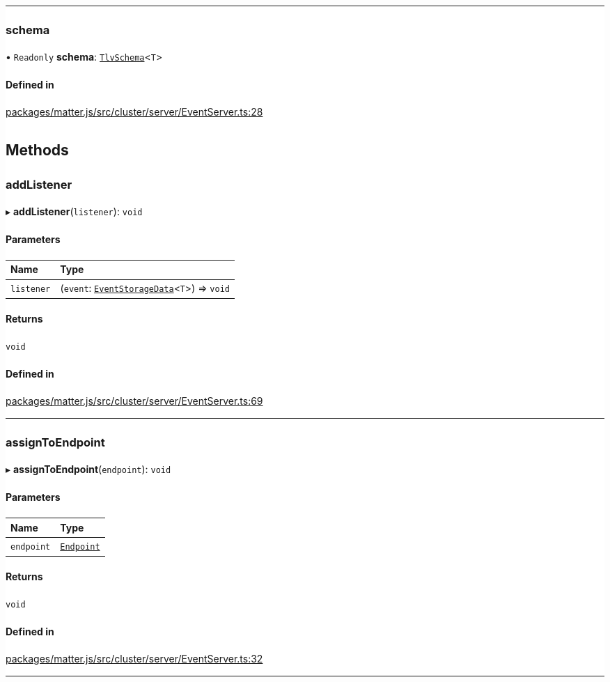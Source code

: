 ___

### schema

• `Readonly` **schema**: [`TlvSchema`](tlv_export.TlvSchema.md)\<`T`\>

#### Defined in

[packages/matter.js/src/cluster/server/EventServer.ts:28](https://github.com/project-chip/matter.js/blob/c15b1068/packages/matter.js/src/cluster/server/EventServer.ts#L28)

## Methods

### addListener

▸ **addListener**(`listener`): `void`

#### Parameters

| Name | Type |
| :------ | :------ |
| `listener` | (`event`: [`EventStorageData`](../interfaces/protocol_interaction_export._internal_.EventStorageData.md)\<`T`\>) => `void` |

#### Returns

`void`

#### Defined in

[packages/matter.js/src/cluster/server/EventServer.ts:69](https://github.com/project-chip/matter.js/blob/c15b1068/packages/matter.js/src/cluster/server/EventServer.ts#L69)

___

### assignToEndpoint

▸ **assignToEndpoint**(`endpoint`): `void`

#### Parameters

| Name | Type |
| :------ | :------ |
| `endpoint` | [`Endpoint`](device_export.Endpoint.md) |

#### Returns

`void`

#### Defined in

[packages/matter.js/src/cluster/server/EventServer.ts:32](https://github.com/project-chip/matter.js/blob/c15b1068/packages/matter.js/src/cluster/server/EventServer.ts#L32)

___
